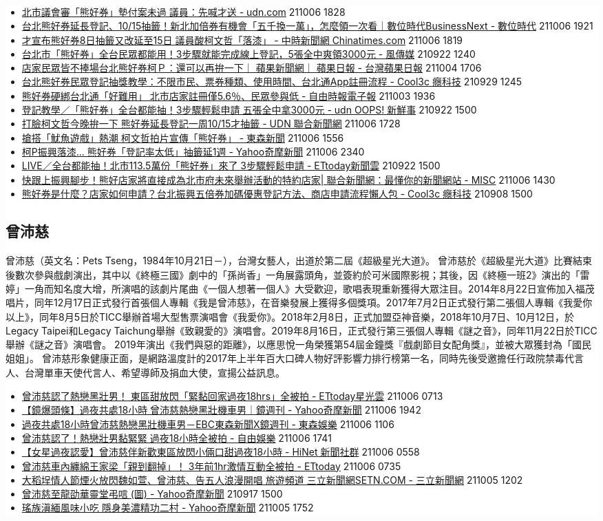 - [北市議會審「熊好券」墊付案未過 議員：先喊才送 - udn.com](https://udn.com/news/story/7323/5797860 "北市議會審「熊好券」墊付案未過 議員：先喊才送 - udn.com") 211006 1828
- [台北熊好券延長登記、10/15抽籤！新北加倍券有機會「五千換一萬」，怎麼領一次看｜數位時代BusinessNext - 數位時代](https://www.bnext.com.tw/article/65455/taipei-new-taipei-coupon "台北熊好券延長登記、10/15抽籤！新北加倍券有機會「五千換一萬」，怎麼領一次看｜數位時代BusinessNext - 數位時代") 211006 1921
- [才宣布熊好券8日抽籤又改延至15日 議員酸柯文哲「落漆」 - 中時新聞網 Chinatimes.com](https://www.chinatimes.com/realtimenews/20211006005109-260405 "才宣布熊好券8日抽籤又改延至15日 議員酸柯文哲「落漆」 - 中時新聞網 Chinatimes.com") 211006 1819
- [台北市「熊好券」全台民眾都能用！3步驟就能完成線上登記，5張全中爽領3000元 - 風傳媒](https://www.storm.mg/lifestyle/3952123 "台北市「熊好券」全台民眾都能用！3步驟就能完成線上登記，5張全中爽領3000元 - 風傳媒") 210922 1240
- [店家民眾皆不捧場台北熊好券柯Ｐ：還可以再拚一下｜ 蘋果新聞網｜ 蘋果日報 - 台灣蘋果日報](https://tw.appledaily.com/life/20211004/KZNYSMXJPJF2BCAXG62MKPAZPI/ "店家民眾皆不捧場台北熊好券柯Ｐ：還可以再拚一下｜ 蘋果新聞網｜ 蘋果日報 - 台灣蘋果日報") 211004 1706
- [台北熊好券民眾登記抽獎教學：不限市民、票券種類、使用時間、台北通App註冊流程 - Cool3c 癮科技](https://www.cool3c.com/article/166263 "台北熊好券民眾登記抽獎教學：不限市民、票券種類、使用時間、台北通App註冊流程 - Cool3c 癮科技") 210929 1245
- [熊好券硬綁台北通「好難用」 北市店家註冊僅5.6％、民眾參與低 - 自由時報電子報](https://news.ltn.com.tw/news/life/breakingnews/3692093 "熊好券硬綁台北通「好難用」 北市店家註冊僅5.6％、民眾參與低 - 自由時報電子報") 211003 1936
- [登記教學／「熊好券」全台都能抽！3步驟輕鬆申請 五張全中拿3000元 - udn OOPS! 新鮮事](https://udn.com/news/story/120974/5763749 "登記教學／「熊好券」全台都能抽！3步驟輕鬆申請 五張全中拿3000元 - udn OOPS! 新鮮事") 210922 1500
- [打臉柯文哲今晚拚一下 熊好券延長登記一周10/15才抽籤 - UDN 聯合新聞網](https://udn.com/news/story/7323/5797684?from=udn-ch1_breaknews-1-cate3-news "打臉柯文哲今晚拚一下 熊好券延長登記一周10/15才抽籤 - UDN 聯合新聞網") 211006 1728
- [搶搭「魷魚遊戲」熱潮 柯文哲拍片宣傳「熊好券」 - 東森新聞](https://news.ebc.net.tw/news/living/281596 "搶搭「魷魚遊戲」熱潮 柯文哲拍片宣傳「熊好券」 - 東森新聞") 211006 1556
- [柯P振興落漆... 熊好券「登記率太低」抽籤延1週 - Yahoo奇摩新聞](https://tw.news.yahoo.com/%E6%9F%AFp%E6%8C%AF%E8%88%88%E8%90%BD%E6%BC%86-%E7%86%8A%E5%A5%BD%E5%88%B8-%E7%99%BB%E8%A8%98%E7%8E%87%E5%A4%AA%E4%BD%8E-%E6%8A%BD%E7%B1%A4%E5%BB%B61%E9%80%B1-154002007.html "柯P振興落漆... 熊好券「登記率太低」抽籤延1週 - Yahoo奇摩新聞") 211006 2340
- [LIVE／全台都能抽！北市113.5萬份「熊好券」來了 3步驟輕鬆申請 - ETtoday新聞雲](https://www.ettoday.net/news/20210922/2084304.htm "LIVE／全台都能抽！北市113.5萬份「熊好券」來了 3步驟輕鬆申請 - ETtoday新聞雲") 210922 1500
- [快跟上振興腳步！熊好店家將直接成為北市府未來舉辦活動的特約店家| 聯合新聞網：最懂你的新聞網站 - MISC](https://udn.com/news/story/7314/5797030 "快跟上振興腳步！熊好店家將直接成為北市府未來舉辦活動的特約店家| 聯合新聞網：最懂你的新聞網站 - MISC") 211006 1430
- [熊好券是什麼？店家如何申請？台北振興五倍券加碼優惠登記方法、商店申請流程懶人包 - Cool3c 癮科技](https://www.cool3c.com/article/165269 "熊好券是什麼？店家如何申請？台北振興五倍券加碼優惠登記方法、商店申請流程懶人包 - Cool3c 癮科技") 210908 1500

## 曾沛慈

曾沛慈（英文名：Pets Tseng，1984年10月21日－），台灣女藝人，出道於第二屆《超級星光大道》。
曾沛慈於《超級星光大道》比賽結束後數次參與戲劇演出，其中以《終極三國》劇中的「孫尚香」一角展露頭角，並簽約於可米國際影視；其後，因《終極一班2》演出的「雷婷」一角而知名度大增，所演唱的該劇片尾曲《一個人想著一個人》大受歡迎，歌唱表現重新獲得大眾注目。2014年8月22日宣佈加入福茂唱片，同年12月17日正式發行首張個人專輯《我是曾沛慈》，在音樂發展上獲得多個獎項。2017年7月2日正式發行第二張個人專輯《我愛你 以上》，同年8月5日於TICC舉辦首場大型售票演唱會《我愛你》。2018年2月8日，正式加盟亞神音樂，2018年10月7日、10月12日，於Legacy Taipei和Legacy Taichung舉辦《致親愛的》演唱會。2019年8月16日，正式發行第三張個人專輯《謎之音》，同年11月22日於TICC舉辦《謎之音》演唱會。
2019年演出《我們與惡的距離》，以應思悅一角榮獲第54屆金鐘獎『戲劇節目女配角獎』，並被大眾獲封為「國民姐姐」。
曾沛慈形象健康正面，是網路溫度計的2017年上半年百大口碑人物好評影響力排行榜第一名，同時先後受邀擔任行政院禁毒代言人、台灣單車天使代言人、希望導師及捐血大使，宣揚公益訊息。
- [曾沛慈認了熱戀黑壯男！ 東區甜放閃「緊黏回家過夜18hrs」全被拍 - ETtoday星光雲](https://star.ettoday.net/news/2094985 "曾沛慈認了熱戀黑壯男！ 東區甜放閃「緊黏回家過夜18hrs」全被拍 - ETtoday星光雲") 211006 0713
- [【鏡爆頭條】過夜共處18小時 曾沛慈熱戀黑壯機車男｜鏡週刊 - Yahoo奇摩新聞](https://tw.news.yahoo.com/%E9%8F%A1%E7%88%86%E9%A0%AD%E6%A2%9D-%E9%81%8E%E5%A4%9C%E5%85%B1%E8%99%9518%E5%B0%8F%E6%99%82-%E6%9B%BE%E6%B2%9B%E6%85%88%E7%86%B1%E6%88%80%E9%BB%91%E5%A3%AF%E6%A9%9F%E8%BB%8A%E7%94%B7-%E9%8F%A1%E9%80%B1%E5%88%8A-114220591.html "【鏡爆頭條】過夜共處18小時 曾沛慈熱戀黑壯機車男｜鏡週刊 - Yahoo奇摩新聞") 211006 1942
- [過夜共處18小時曾沛慈熱戀黑壯機車男－EBC東森新聞X鏡週刊 - 東森娛樂](https://www.youtube.com/watch?v=_sTE0PYLyEM "過夜共處18小時曾沛慈熱戀黑壯機車男－EBC東森新聞X鏡週刊 - 東森娛樂") 211006 1106
- [曾沛慈認了！熱戀壯男黏緊緊 過夜18小時全被拍 - 自由娛樂](https://ent.ltn.com.tw/news/breakingnews/3695435 "曾沛慈認了！熱戀壯男黏緊緊 過夜18小時全被拍 - 自由娛樂") 211006 1741
- [【女星過夜認愛】曾沛慈伴新歡東區放閃小倆口甜過夜18小時 - HiNet 新聞社群](https://times.hinet.net/picNews/23538657 "【女星過夜認愛】曾沛慈伴新歡東區放閃小倆口甜過夜18小時 - HiNet 新聞社群") 211006 0558
- [曾沛慈車內纏綿王家梁「親到翻掉」！ 3年前1hr激情互動全被拍 - ETtoday](https://www.ettoday.net/news/20211006/2094989.htm "曾沛慈車內纏綿王家梁「親到翻掉」！ 3年前1hr激情互動全被拍 - ETtoday") 211006 0735
- [大稻埕情人節煙火放閃魏如萱、曾沛慈、告五人浪漫開唱 旅遊頻道 三立新聞網SETN.COM - 三立新聞網](https://travel.setn.com/News/1007811 "大稻埕情人節煙火放閃魏如萱、曾沛慈、告五人浪漫開唱 旅遊頻道 三立新聞網SETN.COM - 三立新聞網") 211005 1202
- [曾沛慈至龍劭華靈堂弔唁 (圖) - Yahoo奇摩新聞](https://tw.news.yahoo.com/%E6%9B%BE%E6%B2%9B%E6%85%88%E8%87%B3%E9%BE%8D%E5%8A%AD%E8%8F%AF%E9%9D%88%E5%A0%82%E5%BC%94%E5%94%81-%E5%9C%96-045821784.html "曾沛慈至龍劭華靈堂弔唁 (圖) - Yahoo奇摩新聞") 210917 1500
- [瑤族滇緬風味小吃 隱身美濃精功二村 - Yahoo奇摩新聞](https://tw.news.yahoo.com/%E7%91%A4%E6%97%8F%E6%BB%87%E7%B7%AC%E9%A2%A8%E5%91%B3%E5%B0%8F%E5%90%83%E9%9A%B1%E8%BA%AB%E7%BE%8E%E6%BF%83%E5%8D%80%E7%B2%BE%E5%8A%9F%E4%BA%8C%E6%9D%91%E7%9C%B7%E6%9D%91-095237066.html "瑤族滇緬風味小吃 隱身美濃精功二村 - Yahoo奇摩新聞") 211005 1752